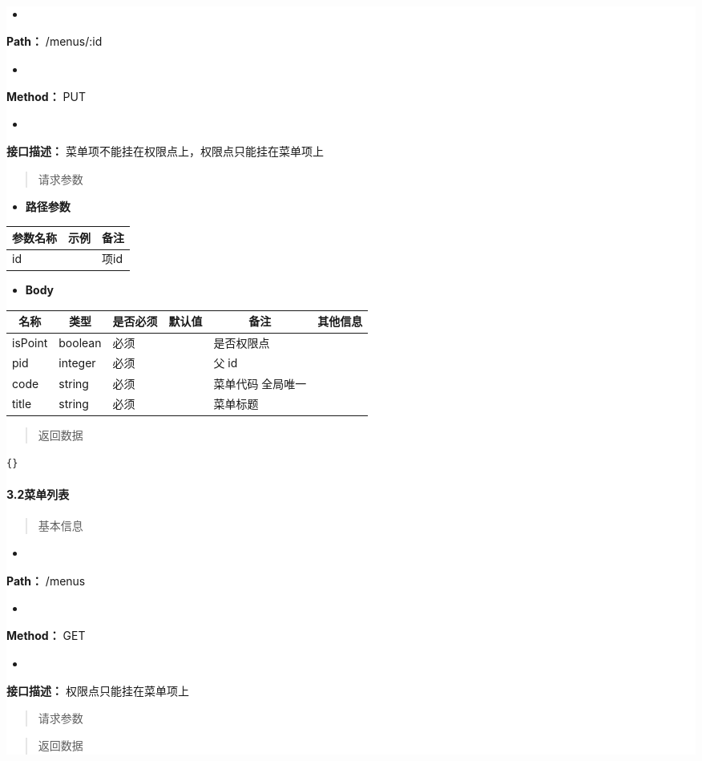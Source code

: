 - 
**Path：** /menus/:id

- 
**Method：** PUT

- 
**接口描述：** 菜单项不能挂在权限点上，权限点只能挂在菜单项上


> 请求参数


- **路径参数**


| 参数名称 | 示例 | 备注 |
| --- | --- | --- |
| id |  | 项id |


- **Body**


| 名称 | 类型 | 是否必须 | 默认值 | 备注 | 其他信息 |
| --- | --- | --- | --- | --- | --- |
|  isPoint | boolean | 必须 |  | 是否权限点 |  |
|  pid | integer | 必须 |  | 父 id |  |
|  code | string | 必须 |  | 菜单代码 全局唯一 |  |
|  title | string | 必须 |  | 菜单标题 |  |


> 返回数据


```javascript
{}
```

#### 3.2菜单列表

> 基本信息


- 
**Path：** /menus

- 
**Method：** GET

- 
**接口描述：** 权限点只能挂在菜单项上


> 请求参数


> 返回数据

